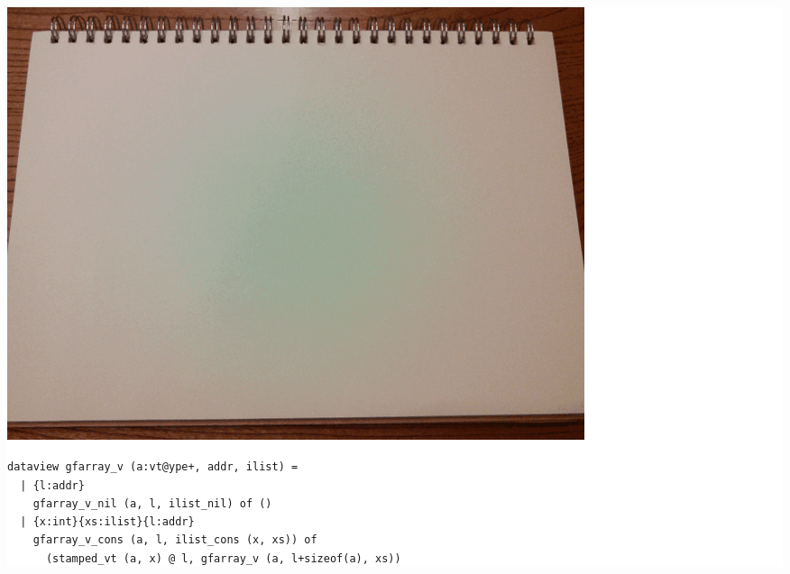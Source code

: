 ![background](img/memopad.png)

```
dataview gfarray_v (a:vt@ype+, addr, ilist) =
  | {l:addr}
    gfarray_v_nil (a, l, ilist_nil) of ()
  | {x:int}{xs:ilist}{l:addr}
    gfarray_v_cons (a, l, ilist_cons (x, xs)) of
      (stamped_vt (a, x) @ l, gfarray_v (a, l+sizeof(a), xs))
```
